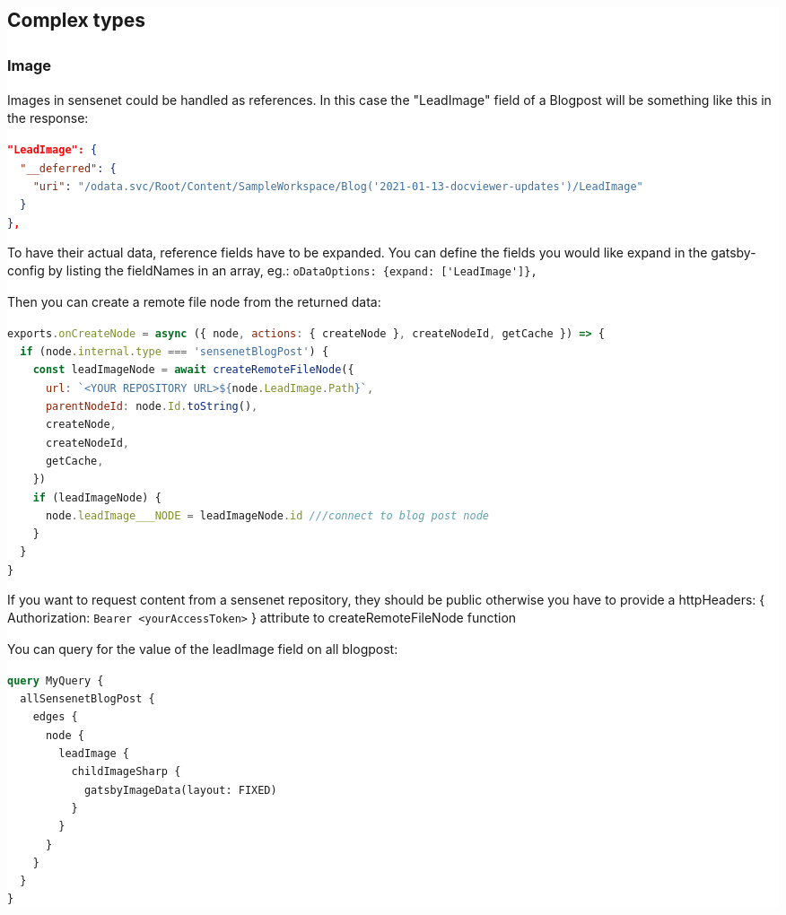 ## Complex types

### Image

Images in sensenet could be handled as references. In this case the "LeadImage" field of a Blogpost will be something like this in the response:

```json
"LeadImage": {
  "__deferred": {
    "uri": "/odata.svc/Root/Content/SampleWorkspace/Blog('2021-01-13-docviewer-updates')/LeadImage"
  }
},
```

To have their actual data, reference fields have to be expanded. You can define the fields you would like expand in the gatsby-config by listing the fieldNames in an array, eg.:
`oDataOptions: {expand: ['LeadImage']},`

Then you can create a remote file node from the returned data:

```javascript
exports.onCreateNode = async ({ node, actions: { createNode }, createNodeId, getCache }) => {
  if (node.internal.type === 'sensenetBlogPost') {
    const leadImageNode = await createRemoteFileNode({
      url: `<YOUR REPOSITORY URL>${node.LeadImage.Path}`,
      parentNodeId: node.Id.toString(),
      createNode,
      createNodeId,
      getCache,
    })
    if (leadImageNode) {
      node.leadImage___NODE = leadImageNode.id ///connect to blog post node
    }
  }
}
```

<note severity="info">If you want to request content from a sensenet repository, they should be public otherwise you have to provide a httpHeaders: { Authorization: `Bearer <yourAccessToken>` } attribute to createRemoteFileNode function</note>

You can query for the value of the leadImage field on all blogpost:

```graphql
query MyQuery {
  allSensenetBlogPost {
    edges {
      node {
        leadImage {
          childImageSharp {
            gatsbyImageData(layout: FIXED)
          }
        }
      }
    }
  }
}
```
